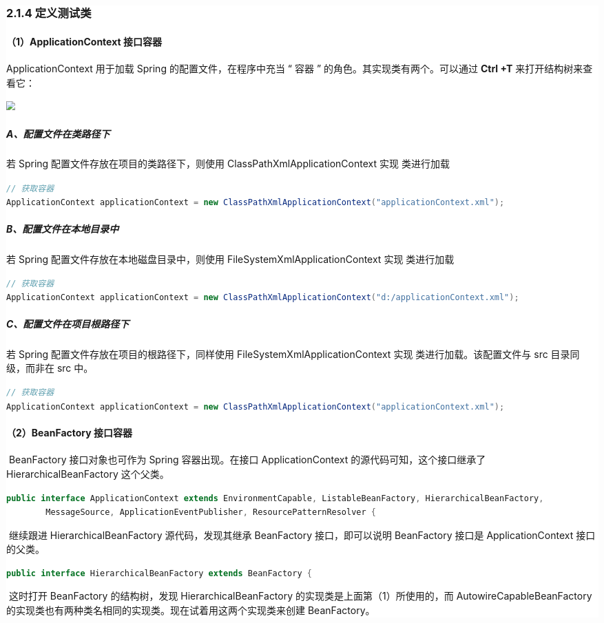 ### 2.1.4 定义测试类

#### （1）ApplicationContext 接口容器

ApplicationContext 用于加载 Spring 的配置文件，在程序中充当 “ 容器 ” 的角色。其实现类有两个。可以通过 **Ctrl +T** 来打开结构树来查看它：

<img src="https://raw.githubusercontent.com/hahg2000/SSMPic/main/%E5%AE%B9%E5%99%A8%E7%BB%A7%E6%89%BF%E6%A0%91.png" style="zoom:80%;" />

##### A、配置文件在类路径下

若 Spring 配置文件存放在项目的类路径下，则使用 ClassPathXmlApplicationContext 实现 类进行加载

```java
// 获取容器
ApplicationContext applicationContext = new ClassPathXmlApplicationContext("applicationContext.xml");
```

##### B、配置文件在本地目录中 

若 Spring 配置文件存放在本地磁盘目录中，则使用 FileSystemXmlApplicationContext 实现 类进行加载

```java
// 获取容器
ApplicationContext applicationContext = new ClassPathXmlApplicationContext("d:/applicationContext.xml");
```

##### C、配置文件在项目根路径下 

若 Spring 配置文件存放在项目的根路径下，同样使用 FileSystemXmlApplicationContext 实现 类进行加载。该配置文件与 src 目录同级，而非在 src 中。

```java
// 获取容器
ApplicationContext applicationContext = new ClassPathXmlApplicationContext("applicationContext.xml");
```

#### （2）BeanFactory 接口容器 

​	BeanFactory 接口对象也可作为 Spring 容器出现。在接口 ApplicationContext 的源代码可知，这个接口继承了 HierarchicalBeanFactory 这个父类。

```java
public interface ApplicationContext extends EnvironmentCapable, ListableBeanFactory, HierarchicalBeanFactory,
		MessageSource, ApplicationEventPublisher, ResourcePatternResolver {
```

​	继续跟进 HierarchicalBeanFactory 源代码，发现其继承 BeanFactory 接口，即可以说明 BeanFactory 接口是 ApplicationContext 接口的父类。

```java
public interface HierarchicalBeanFactory extends BeanFactory {
```

​	这时打开 BeanFactory 的结构树，发现 HierarchicalBeanFactory 的实现类是上面第（1）所使用的，而 AutowireCapableBeanFactory 的实现类也有两种类名相同的实现类。现在试着用这两个实现类来创建 BeanFactory。
